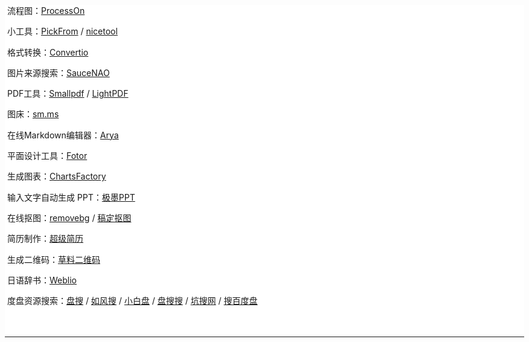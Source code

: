 ​	流程图：[ProcessOn](https://www.processon.com/)

​	小工具：[PickFrom](https://zh.pickfrom.net/) / [nicetool](http://www.nicetool.net/)

​	格式转换：[Convertio](https://convertio.co/zh/)

​	图片来源搜索：[SauceNAO](http://saucenao.com/)

​	PDF工具：[Smallpdf](https://smallpdf.com/cn) / [LightPDF](https://lightpdf.com/zh/)

​	图床：[sm.ms](https://sm.ms/)

​	在线Markdown编辑器：[Arya](https://markdown.lovejade.cn/)

​	平面设计工具：[Fotor](https://www.fotor.com.cn/)

​	生成图表：[ChartsFactory](https://chartsfactory.com/)

​	输入文字自动生成 PPT：[极墨PPT](http://jm.wps.cn/)

​	在线抠图：[removebg](https://www.remove.bg/zh) / [稿定抠图](https://www.gaoding.com/koutu)

​	简历制作：[超级简历](https://www.wondercv.com/)

​	生成二维码：[草料二维码](https://cli.im/)

​	日语辞书：[Weblio](https://www.weblio.jp/)

​	度盘资源搜索：[盘搜](http://www.pansou.com/) / [如风搜](http://www.rufengso.net/) / [小白盘](https://www.xiaobaipan.com/) / [盘搜搜](http://www.pansoso.com/) / [坑搜网](http://www.kengso.com/) / [搜百度盘](https://www.sobaidupan.com/index.asp)

​    

------

[^1]:Quicker要注册账号。
[^2]:Everything要注意关闭HTTP服务器功能。
[^3]:个人定制版。
[^4]:下载后搜对应破解补丁破解。
[^5]:断网后输入注册码C2YW-XZT7-A4SE-UD89-YZPC即可注册，覆盖安装新版本可保留激活。
